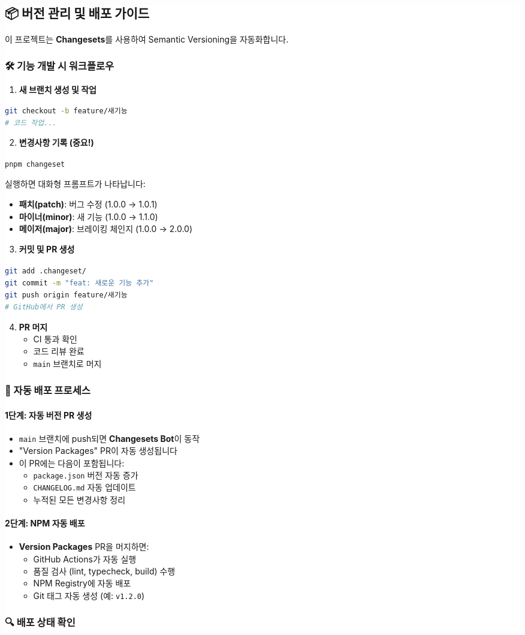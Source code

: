 
## 📦 버전 관리 및 배포 가이드

이 프로젝트는 **Changesets**를 사용하여 Semantic Versioning을 자동화합니다.

### 🛠️ 기능 개발 시 워크플로우

1. **새 브랜치 생성 및 작업**
```bash
git checkout -b feature/새기능
# 코드 작업...
```

2. **변경사항 기록 (중요!)**
```bash
pnpm changeset
```
실행하면 대화형 프롬프트가 나타납니다:
- **패치(patch)**: 버그 수정 (1.0.0 → 1.0.1)
- **마이너(minor)**: 새 기능 (1.0.0 → 1.1.0) 
- **메이저(major)**: 브레이킹 체인지 (1.0.0 → 2.0.0)

3. **커밋 및 PR 생성**
```bash
git add .changeset/
git commit -m "feat: 새로운 기능 추가"
git push origin feature/새기능
# GitHub에서 PR 생성
```

4. **PR 머지**
   - CI 통과 확인
   - 코드 리뷰 완료
   - `main` 브랜치로 머지

### 🤖 자동 배포 프로세스

#### 1단계: 자동 버전 PR 생성
- `main` 브랜치에 push되면 **Changesets Bot**이 동작
- "Version Packages" PR이 자동 생성됩니다
- 이 PR에는 다음이 포함됩니다:
  - `package.json` 버전 자동 증가
  - `CHANGELOG.md` 자동 업데이트
  - 누적된 모든 변경사항 정리

#### 2단계: NPM 자동 배포
- **Version Packages** PR을 머지하면:
  - GitHub Actions가 자동 실행
  - 품질 검사 (lint, typecheck, build) 수행
  - NPM Registry에 자동 배포
  - Git 태그 자동 생성 (예: `v1.2.0`)

### 🔍 배포 상태 확인

